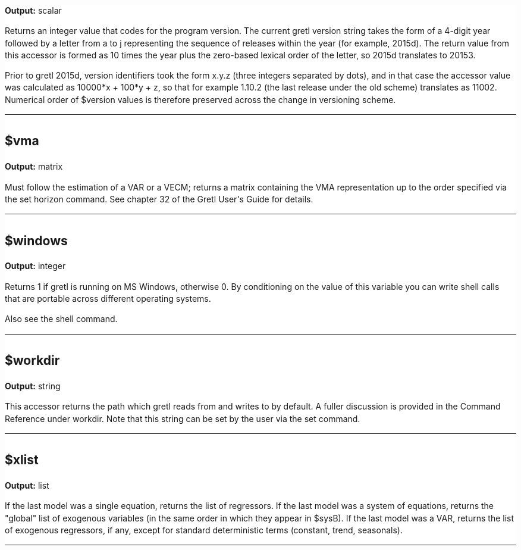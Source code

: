**Output:** scalar

Returns an integer value that codes for the program version. The current gretl version string takes the form of a 4-digit year followed by a letter from a to j representing the sequence of releases within the year (for example, 2015d). The return value from this accessor is formed as 10 times the year plus the zero-based lexical order of the letter, so 2015d translates to 20153.

Prior to gretl 2015d, version identifiers took the form x.y.z (three integers separated by dots), and in that case the accessor value was calculated as 10000\*x + 100\*y + z, so that for example 1.10.2 (the last release under the old scheme) translates as 11002. Numerical order of $version values is therefore preserved across the change in versioning scheme.

* * *

$vma
----

**Output:** matrix

Must follow the estimation of a VAR or a VECM; returns a matrix containing the VMA representation up to the order specified via the set horizon command. See chapter 32 of the Gretl User's Guide for details.

* * *

$windows
--------

**Output:** integer

Returns 1 if gretl is running on MS Windows, otherwise 0. By conditioning on the value of this variable you can write shell calls that are portable across different operating systems.

Also see the shell command.

* * *

$workdir
--------

**Output:** string

This accessor returns the path which gretl reads from and writes to by default. A fuller discussion is provided in the Command Reference under workdir. Note that this string can be set by the user via the set command.

* * *

$xlist
------

**Output:** list

If the last model was a single equation, returns the list of regressors. If the last model was a system of equations, returns the "global" list of exogenous variables (in the same order in which they appear in $sysB). If the last model was a VAR, returns the list of exogenous regressors, if any, except for standard deterministic terms (constant, trend, seasonals).

* * *
